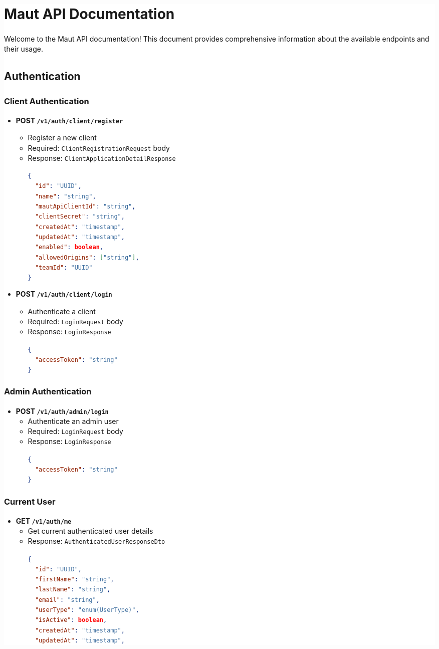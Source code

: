 # Maut API Documentation

Welcome to the Maut API documentation! This document provides comprehensive information about the available endpoints and their usage.

## Authentication

### Client Authentication
- **POST `/v1/auth/client/register`**
  - Register a new client
  - Required: `ClientRegistrationRequest` body
  - Response: `ClientApplicationDetailResponse`
    ```json
    {
      "id": "UUID",
      "name": "string",
      "mautApiClientId": "string",
      "clientSecret": "string",
      "createdAt": "timestamp",
      "updatedAt": "timestamp",
      "enabled": boolean,
      "allowedOrigins": ["string"],
      "teamId": "UUID"
    }
    ```

- **POST `/v1/auth/client/login`**
  - Authenticate a client
  - Required: `LoginRequest` body
  - Response: `LoginResponse`
    ```json
    {
      "accessToken": "string"
    }
    ```

### Admin Authentication
- **POST `/v1/auth/admin/login`**
  - Authenticate an admin user
  - Required: `LoginRequest` body
  - Response: `LoginResponse`
    ```json
    {
      "accessToken": "string"
    }
    ```

### Current User
- **GET `/v1/auth/me`**
  - Get current authenticated user details
  - Response: `AuthenticatedUserResponseDto`
    ```json
    {
      "id": "UUID",
      "firstName": "string",
      "lastName": "string",
      "email": "string",
      "userType": "enum(UserType)",
      "isActive": boolean,
      "createdAt": "timestamp",
      "updatedAt": "timestamp",